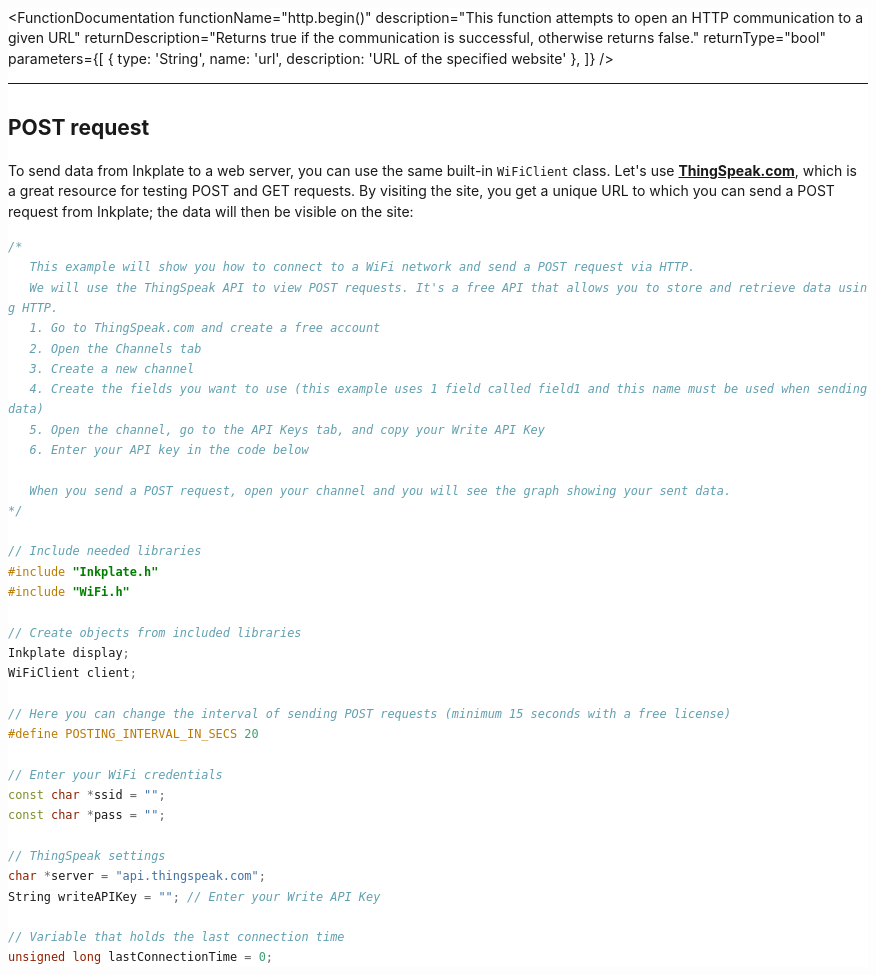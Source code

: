 <FunctionDocumentation
  functionName="http.begin()"
  description="This function attempts to open an HTTP communication to a given URL"
  returnDescription="Returns true if the communication is successful, otherwise returns false."
  returnType="bool"
  parameters={[ 
    { type: 'String', name: 'url', description: 'URL of the specified website' },
  ]}
/>

<FunctionDocumentation
  functionName="http.GET()"
  description="This function handles GET requests."
  returnDescription="Returns the size of available data"
  returnType="int"
/>

---

## POST request

To send data from Inkplate to a web server, you can use the same built-in `WiFiClient` class. Let's use [**ThingSpeak.com**](https://thingspeak.mathworks.com/), which is a great resource for testing POST and GET requests. By visiting the site, you get a unique URL to which you can send a POST request from Inkplate; the data will then be visible on the site:

```cpp
/*
   This example will show you how to connect to a WiFi network and send a POST request via HTTP.
   We will use the ThingSpeak API to view POST requests. It's a free API that allows you to store and retrieve data using HTTP.
   1. Go to ThingSpeak.com and create a free account
   2. Open the Channels tab
   3. Create a new channel
   4. Create the fields you want to use (this example uses 1 field called field1 and this name must be used when sending data)
   5. Open the channel, go to the API Keys tab, and copy your Write API Key
   6. Enter your API key in the code below

   When you send a POST request, open your channel and you will see the graph showing your sent data.
*/

// Include needed libraries
#include "Inkplate.h"
#include "WiFi.h"

// Create objects from included libraries
Inkplate display;
WiFiClient client;

// Here you can change the interval of sending POST requests (minimum 15 seconds with a free license)
#define POSTING_INTERVAL_IN_SECS 20

// Enter your WiFi credentials
const char *ssid = "";
const char *pass = "";

// ThingSpeak settings
char *server = "api.thingspeak.com";
String writeAPIKey = ""; // Enter your Write API Key

// Variable that holds the last connection time
unsigned long lastConnectionTime = 0;
```